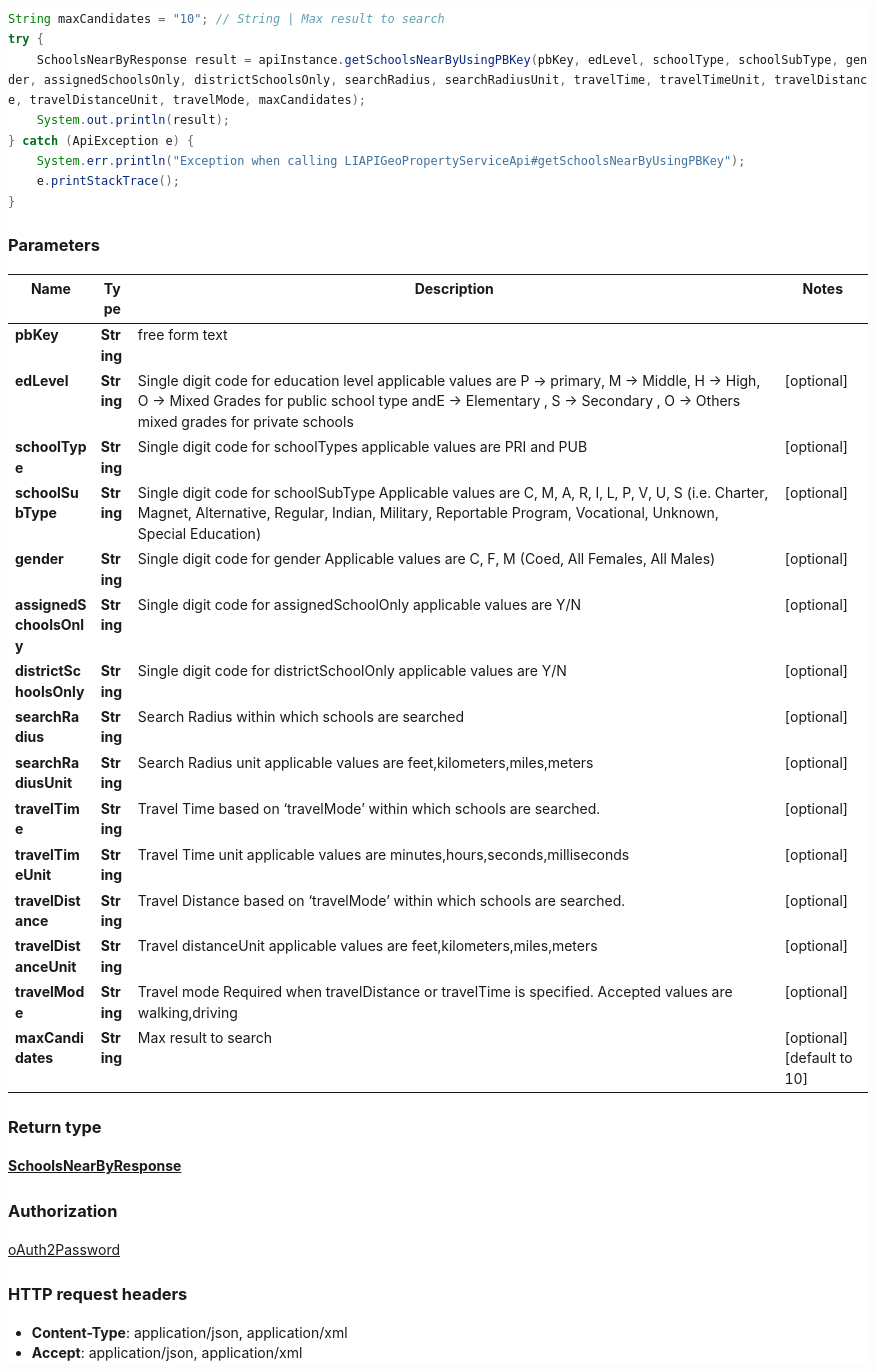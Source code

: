```java
String maxCandidates = "10"; // String | Max result to search 
try {
    SchoolsNearByResponse result = apiInstance.getSchoolsNearByUsingPBKey(pbKey, edLevel, schoolType, schoolSubType, gender, assignedSchoolsOnly, districtSchoolsOnly, searchRadius, searchRadiusUnit, travelTime, travelTimeUnit, travelDistance, travelDistanceUnit, travelMode, maxCandidates);
    System.out.println(result);
} catch (ApiException e) {
    System.err.println("Exception when calling LIAPIGeoPropertyServiceApi#getSchoolsNearByUsingPBKey");
    e.printStackTrace();
}
```

### Parameters

Name | Type | Description  | Notes
------------- | ------------- | ------------- | -------------
 **pbKey** | **String**| free form text |
 **edLevel** | **String**| Single digit code for education level applicable values are P -&gt; primary, M -&gt; Middle, H -&gt; High, O -&gt; Mixed Grades for public school type andE -&gt; Elementary , S -&gt; Secondary , O -&gt; Others mixed grades for private schools  | [optional]
 **schoolType** | **String**| Single digit code for schoolTypes applicable values are PRI and PUB | [optional]
 **schoolSubType** | **String**| Single digit code for schoolSubType Applicable values are C, M, A, R, I, L, P, V, U, S (i.e. Charter, Magnet, Alternative, Regular, Indian, Military, Reportable Program, Vocational, Unknown, Special Education) | [optional]
 **gender** | **String**| Single digit code for gender Applicable values are C, F, M (Coed, All Females, All Males) | [optional]
 **assignedSchoolsOnly** | **String**| Single digit code for assignedSchoolOnly applicable values are  Y/N  | [optional]
 **districtSchoolsOnly** | **String**| Single digit code for districtSchoolOnly applicable values are Y/N  | [optional]
 **searchRadius** | **String**| Search Radius within which schools are searched | [optional]
 **searchRadiusUnit** | **String**| Search Radius unit applicable values are feet,kilometers,miles,meters | [optional]
 **travelTime** | **String**| Travel Time based on ‘travelMode’ within which schools are searched. | [optional]
 **travelTimeUnit** | **String**| Travel Time unit applicable values are minutes,hours,seconds,milliseconds  | [optional]
 **travelDistance** | **String**| Travel Distance based on ‘travelMode’ within which schools are searched. | [optional]
 **travelDistanceUnit** | **String**| Travel distanceUnit applicable values are feet,kilometers,miles,meters | [optional]
 **travelMode** | **String**| Travel mode Required when travelDistance or travelTime is specified. Accepted values are walking,driving | [optional]
 **maxCandidates** | **String**| Max result to search  | [optional] [default to 10]

### Return type

[**SchoolsNearByResponse**](SchoolsNearByResponse.md)

### Authorization

[oAuth2Password](../README.md#oAuth2Password)

### HTTP request headers

 - **Content-Type**: application/json, application/xml
 - **Accept**: application/json, application/xml

